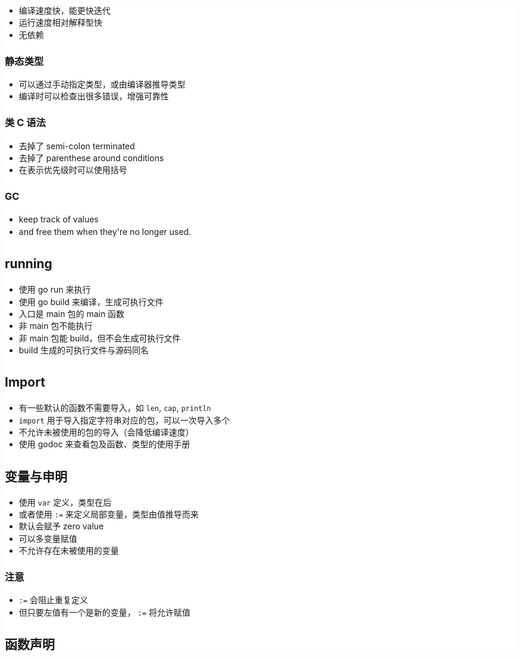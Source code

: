 -   编译速度快，能更快迭代
-   运行速度相对解释型快
-   无依赖

### 静态类型

-   可以通过手动指定类型，或由编译器推导类型
-   编译时可以检查出很多错误，增强可靠性

### 类 C 语法

-   去掉了 semi-colon terminated
-   去掉了 parenthese around conditions
-   在表示优先级时可以使用括号

### GC

-   keep track of values
-   and free them when they're no longer used.

running
-------

-   使用 go run 来执行
-   使用 go build 来编译，生成可执行文件
-   入口是 main 包的 main 函数
-   非 main 包不能执行
-   非 main 包能 build，但不会生成可执行文件
-   build 生成的可执行文件与源码同名

Import
------

-   有一些默认的函数不需要导入，如 `len`, `cap`, `println`
-   `import` 用于导入指定字符串对应的包，可以一次导入多个
-   不允许未被使用的包的导入（会降低编译速度）
-   使用 godoc 来查看包及函数、类型的使用手册

变量与申明
----------

-   使用 `var` 定义，类型在后
-   或者使用 `:=` 来定义局部变量，类型由值推导而来
-   默认会赋予 zero value
-   可以多变量赋值
-   不允许存在未被使用的变量

### 注意

-   `:=` 会阻止重复定义
-   但只要左值有一个是新的变量， `:=` 将允许赋值

函数声明
--------
